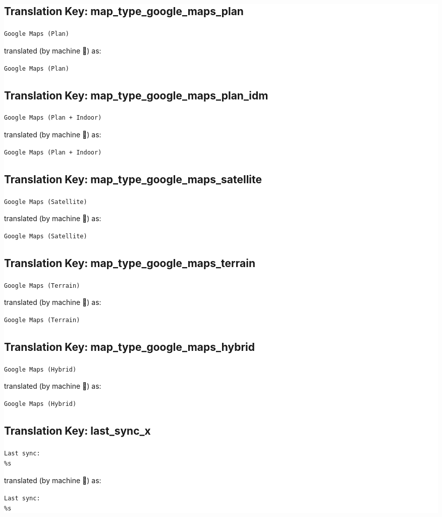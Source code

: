 
## Translation Key: map_type_google_maps_plan
```
Google Maps (Plan)
```
translated (by machine 🤖) as:
```
Google Maps (Plan)
```


## Translation Key: map_type_google_maps_plan_idm
```
Google Maps (Plan + Indoor)
```
translated (by machine 🤖) as:
```
Google Maps (Plan + Indoor)
```


## Translation Key: map_type_google_maps_satellite
```
Google Maps (Satellite)
```
translated (by machine 🤖) as:
```
Google Maps (Satellite)
```


## Translation Key: map_type_google_maps_terrain
```
Google Maps (Terrain)
```
translated (by machine 🤖) as:
```
Google Maps (Terrain)
```


## Translation Key: map_type_google_maps_hybrid
```
Google Maps (Hybrid)
```
translated (by machine 🤖) as:
```
Google Maps (Hybrid)
```


## Translation Key: last_sync_x
```
Last sync:
%s
```
translated (by machine 🤖) as:
```
Last sync:
%s
```
